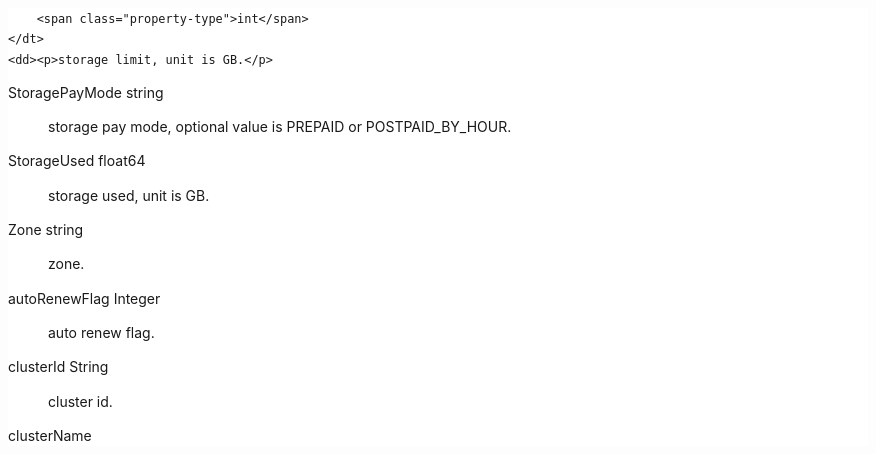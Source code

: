         <span class="property-type">int</span>
    </dt>
    <dd><p>storage limit, unit is GB.</p>
</dd><dt class="property-required"
            title="Required">
        <span id="storagepaymode_go">
<a data-swiftype-name="resource-property" data-swiftype-type="text" href="#storagepaymode_go" style="color: inherit; text-decoration: inherit;">Storage<wbr>Pay<wbr>Mode</a>
</span>
        <span class="property-indicator"></span>
        <span class="property-type">string</span>
    </dt>
    <dd><p>storage pay mode, optional value is PREPAID or POSTPAID_BY_HOUR.</p>
</dd><dt class="property-required"
            title="Required">
        <span id="storageused_go">
<a data-swiftype-name="resource-property" data-swiftype-type="text" href="#storageused_go" style="color: inherit; text-decoration: inherit;">Storage<wbr>Used</a>
</span>
        <span class="property-indicator"></span>
        <span class="property-type">float64</span>
    </dt>
    <dd><p>storage used, unit is GB.</p>
</dd><dt class="property-required"
            title="Required">
        <span id="zone_go">
<a data-swiftype-name="resource-property" data-swiftype-type="text" href="#zone_go" style="color: inherit; text-decoration: inherit;">Zone</a>
</span>
        <span class="property-indicator"></span>
        <span class="property-type">string</span>
    </dt>
    <dd><p>zone.</p>
</dd></dl>
</pulumi-choosable>
</div>

<div>
<pulumi-choosable type="language" values="java">
<dl class="resources-properties"><dt class="property-required"
            title="Required">
        <span id="autorenewflag_java">
<a data-swiftype-name="resource-property" data-swiftype-type="text" href="#autorenewflag_java" style="color: inherit; text-decoration: inherit;">auto<wbr>Renew<wbr>Flag</a>
</span>
        <span class="property-indicator"></span>
        <span class="property-type">Integer</span>
    </dt>
    <dd><p>auto renew flag.</p>
</dd><dt class="property-required"
            title="Required">
        <span id="clusterid_java">
<a data-swiftype-name="resource-property" data-swiftype-type="text" href="#clusterid_java" style="color: inherit; text-decoration: inherit;">cluster<wbr>Id</a>
</span>
        <span class="property-indicator"></span>
        <span class="property-type">String</span>
    </dt>
    <dd><p>cluster id.</p>
</dd><dt class="property-required"
            title="Required">
        <span id="clustername_java">
<a data-swiftype-name="resource-property" data-swiftype-type="text" href="#clustername_java" style="color: inherit; text-decoration: inherit;">cluster<wbr>Name</a>